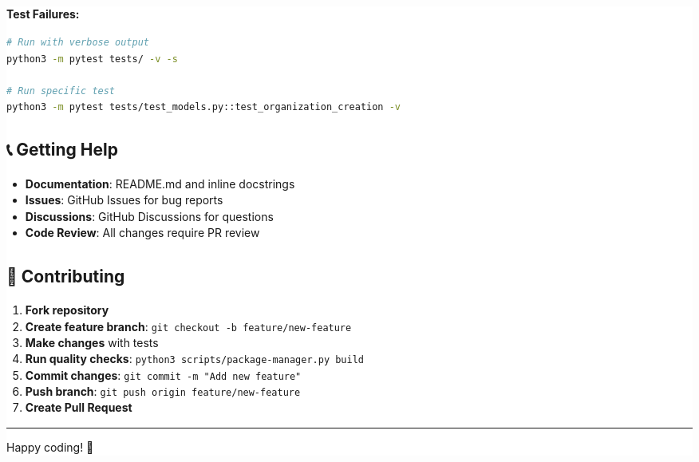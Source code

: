 **Test Failures:**
```bash
# Run with verbose output
python3 -m pytest tests/ -v -s

# Run specific test
python3 -m pytest tests/test_models.py::test_organization_creation -v
```

## 📞 Getting Help

- **Documentation**: README.md and inline docstrings
- **Issues**: GitHub Issues for bug reports
- **Discussions**: GitHub Discussions for questions
- **Code Review**: All changes require PR review

## 🔄 Contributing

1. **Fork repository**
2. **Create feature branch**: `git checkout -b feature/new-feature`
3. **Make changes** with tests
4. **Run quality checks**: `python3 scripts/package-manager.py build`
5. **Commit changes**: `git commit -m "Add new feature"`
6. **Push branch**: `git push origin feature/new-feature`
7. **Create Pull Request**

---

Happy coding! 🎉
